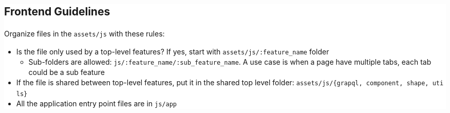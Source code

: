 ## Frontend Guidelines

Organize files in the `assets/js` with these rules:

* Is the file only used by a top-level features? If yes, start with `assets/js/:feature_name` folder
  * Sub-folders are allowed: `js/:feature_name/:sub_feature_name`. A use case is when a page have multiple tabs, each tab could be a sub feature
* If the file is shared between top-level features, put it in the shared top level folder: `assets/js/{grapql, component, shape, utils}`
* All the application entry point files are in `js/app`
